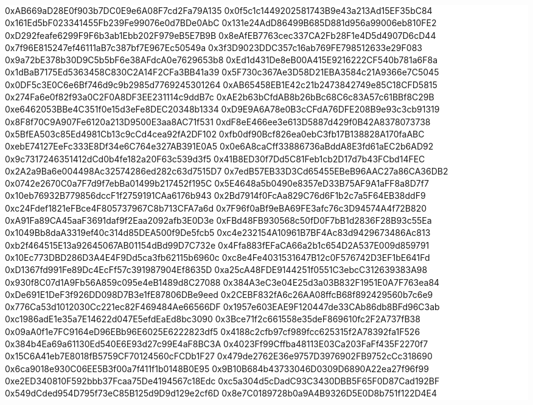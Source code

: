 0xAB669aD28E0f903b7DC0E9e6A08F7cd2Fa79A135
0x0f5c1c1449202581743B9e43a213Ad15EF35bC84
0x161Ed5bF023341455Fb239Fe99076e0d7BDe0AbC
0x131e24AdD86499B685D881d956a99006eb810FE2
0xD292feafe6299F9F6b3ab1Ebb202F979eB5E7B9B
0x8eAfEB7763cec337CA2Fb28F1e4D5d4907D6cD44
0x7f96E815247ef46111aB7c387bf7E967Ec50549a
0x3f3D9023DDC357c16ab769FE798512633e29F083
0x9a72bE378b30D9C5b5bF6e38AFdcA0e7629653b8
0xEd1d431De8eB00A415E9216222CF540b781a6F8a
0x1dBaB7175Ed5363458C830C2A14F2CFa3BB41a39
0x5F730c367Ae3D58D21EBA3584c21A9366e7C5045
0x0DF5c3E0C6e6Bf746d9c9b2985d7769245301264
0xAB65458EB1E42c21b2473842749e85C18CFD5815
0x274Fa6e0f82f93a0C2F0A8DF3EE231114c9ddB7c
0xAE2b63bCfdAB8b26bBc68C6c83A57c61BBf8C29B
0xe6462053BBe4C351f0e15d3eFe8DEC20348b1334
0xD9E9A6A78e0B3cCFdA76DFE208B9e93c3cb91319
0x8F8f70C9A907Fe6120a213D9500E3aa8AC71f531
0xdF8eE466ee3e613D5887d429f0B42A8378073738
0x5BfEA503c85Ed4981Cb13c9cCd4cea92fA2DF102
0xfb0df90Bcf826ea0ebC3fb17B138828A170faABC
0xebE74127EeFc333E8Df34e6C764e327AB391E0A5
0x0e6A8caCff33886736aBddA8E3fd61aEC2b6AD92
0x9c7317246351412dCd0b4fe182a20F63c539d3f5
0x41B8ED30f7Dd5C81Feb1cb2D17d7b43FCbd14FEC
0x2A2a9Ba6e004498Ac32574286ed282c63d7515D7
0x7edB57EB33D3Cd65455EBeB96AAC27a86CA36DB2
0x0742e2670C0a7F7d9f7ebBa01499b217452f195C
0x5E4648a5b0490e8357eD33B75AF9A1aFF8a8D7f7
0x10eb76932B779856dccF1f2759191CAa6176b943
0x2Bd7914f0FcAa829C76d6F1b2c7a5F64EB38ddF9
0xc24Fdef1821eFBce4F805737967C8b713CFA7a6d
0x7F96f0aBf9eBA69FE3afc76c3D94574A4f72B820
0xA91Fa89CA45aaF3691daf9f2Eaa2092afb3E0D3e
0xFBd48FB930568c50fD0F7bB1d2836F28B93c55Ea
0x1049Bb8daA3319ef40c314d85DEA500f9De5fcb5
0xc4e232154A10961B7BF4Ac83d9429673486Ac813
0xb2f464515E13a92645067AB01154dBd99D7C732e
0x4Ffa883fEFaCA66a2b1c654D2A537E009d859791
0x10Ec773DBD286D3A4E4F9Dd5ca3fb62115b6960c
0xc8e4Fe4031531647B12c0F576742D3EF1bE641Fd
0xD1367fd991Fe89Dc4EcFf57c391987904Ef8635D
0xa25cA48FDE9144251f0551C3ebcC312639383A98
0x930f8C07d1A9Fb56A859c095e4eB1489d8C27088
0x384A3eC3e04E25d3a03B832F1951E0A7F763ea84
0xDe691E1DeF3f926DD098D7B3e1fE87806DBe9eed
0x2CEBF832fA6c26AA08ffcB68f892429560b7c6e9
0x776Ca53d1012030Cc221ec82F469484Ae66566DF
0x1957e603EAE9F120447de33CAb86db8BFd96C3ab
0xc1986adE1e35a7E14622d047E5efdEaEd8bc3090
0x3Bce71f2c661558e35deF869610fc2F2A737fB38
0x09aA0f1e7FC9164eD96EBb96E6025E6222823df5
0x4188c2cfb97cf989fcc625315f2A78392fa1F526
0x384b4Ea69a61130Ed540E6E93d27c99E4aF8BC3A
0x4023Ff99Cffba48113E03Ca203FaFf435F2270f7
0x15C6A41eb7E8018fB5759CF70124560cFCDb1F27
0x479de2762E36e9757D3976902FB9752cCc318690
0x6ca9018e930C06EE5B3f00a7f411f1b0148B0E95
0x9B10B684b43733046D0309D6890A22ea27f96f99
0xe2ED340810F592bbb37Fcaa75De4194567c18Edc
0xc5a304d5cDadC93C3430DBB5F65F0D87Cad192BF
0x549dCded954D795f73eC85B125d9D9d129e2cf6D
0x8e7C0189728b0a9A4B9326D5E0D8b751f122D4E4